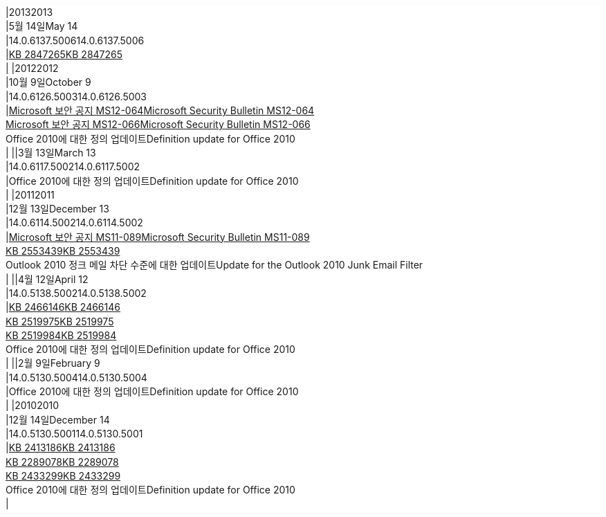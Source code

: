 |<span data-ttu-id="90d7f-351">2013</span><span class="sxs-lookup"><span data-stu-id="90d7f-351">2013</span></span>  <br/> |<span data-ttu-id="90d7f-352">5월 14일</span><span class="sxs-lookup"><span data-stu-id="90d7f-352">May 14</span></span>  <br/> |<span data-ttu-id="90d7f-353">14.0.6137.5006</span><span class="sxs-lookup"><span data-stu-id="90d7f-353">14.0.6137.5006</span></span>  <br/> |[<span data-ttu-id="90d7f-354">KB 2847265</span><span class="sxs-lookup"><span data-stu-id="90d7f-354">KB 2847265</span></span>](https://support.microsoft.com/kb/2847265) <br/> |
|<span data-ttu-id="90d7f-355">2012</span><span class="sxs-lookup"><span data-stu-id="90d7f-355">2012</span></span>  <br/> |<span data-ttu-id="90d7f-356">10월 9일</span><span class="sxs-lookup"><span data-stu-id="90d7f-356">October 9</span></span>  <br/> |<span data-ttu-id="90d7f-357">14.0.6126.5003</span><span class="sxs-lookup"><span data-stu-id="90d7f-357">14.0.6126.5003</span></span>  <br/> |[<span data-ttu-id="90d7f-358">Microsoft 보안 공지 MS12-064</span><span class="sxs-lookup"><span data-stu-id="90d7f-358">Microsoft Security Bulletin MS12-064</span></span>](https://technet.microsoft.com/library/security/ms12-064) <br/> [<span data-ttu-id="90d7f-359">Microsoft 보안 공지 MS12-066</span><span class="sxs-lookup"><span data-stu-id="90d7f-359">Microsoft Security Bulletin MS12-066</span></span>](https://technet.microsoft.com/library/security/ms12-066) <br/> <span data-ttu-id="90d7f-360">Office 2010에 대한 정의 업데이트</span><span class="sxs-lookup"><span data-stu-id="90d7f-360">Definition update for Office 2010</span></span>  <br/> |
||<span data-ttu-id="90d7f-361">3월 13일</span><span class="sxs-lookup"><span data-stu-id="90d7f-361">March 13</span></span>  <br/> |<span data-ttu-id="90d7f-362">14.0.6117.5002</span><span class="sxs-lookup"><span data-stu-id="90d7f-362">14.0.6117.5002</span></span>  <br/> |<span data-ttu-id="90d7f-363">Office 2010에 대한 정의 업데이트</span><span class="sxs-lookup"><span data-stu-id="90d7f-363">Definition update for Office 2010</span></span>  <br/> |
|<span data-ttu-id="90d7f-364">2011</span><span class="sxs-lookup"><span data-stu-id="90d7f-364">2011</span></span>  <br/> |<span data-ttu-id="90d7f-365">12월 13일</span><span class="sxs-lookup"><span data-stu-id="90d7f-365">December 13</span></span>  <br/> |<span data-ttu-id="90d7f-366">14.0.6114.5002</span><span class="sxs-lookup"><span data-stu-id="90d7f-366">14.0.6114.5002</span></span>  <br/> |[<span data-ttu-id="90d7f-367">Microsoft 보안 공지 MS11-089</span><span class="sxs-lookup"><span data-stu-id="90d7f-367">Microsoft Security Bulletin MS11-089</span></span>](https://technet.microsoft.com/library/security/ms11-089) <br/> [<span data-ttu-id="90d7f-368">KB 2553439</span><span class="sxs-lookup"><span data-stu-id="90d7f-368">KB 2553439</span></span>](https://support.microsoft.com/kb/2553439) <br/> <span data-ttu-id="90d7f-369">Outlook 2010 정크 메일 차단 수준에 대한 업데이트</span><span class="sxs-lookup"><span data-stu-id="90d7f-369">Update for the Outlook 2010 Junk Email Filter</span></span>  <br/> |
||<span data-ttu-id="90d7f-370">4월 12일</span><span class="sxs-lookup"><span data-stu-id="90d7f-370">April 12</span></span>  <br/> |<span data-ttu-id="90d7f-371">14.0.5138.5002</span><span class="sxs-lookup"><span data-stu-id="90d7f-371">14.0.5138.5002</span></span>  <br/> |[<span data-ttu-id="90d7f-372">KB 2466146</span><span class="sxs-lookup"><span data-stu-id="90d7f-372">KB 2466146</span></span>](https://support.microsoft.com/kb/2466146) <br/> [<span data-ttu-id="90d7f-373">KB 2519975</span><span class="sxs-lookup"><span data-stu-id="90d7f-373">KB 2519975</span></span>](https://support.microsoft.com/kb/2519975) <br/> [<span data-ttu-id="90d7f-374">KB 2519984</span><span class="sxs-lookup"><span data-stu-id="90d7f-374">KB 2519984</span></span>](https://support.microsoft.com/kb/2519984) <br/> <span data-ttu-id="90d7f-375">Office 2010에 대한 정의 업데이트</span><span class="sxs-lookup"><span data-stu-id="90d7f-375">Definition update for Office 2010</span></span>  <br/> |
||<span data-ttu-id="90d7f-376">2월 9일</span><span class="sxs-lookup"><span data-stu-id="90d7f-376">February 9</span></span>  <br/> |<span data-ttu-id="90d7f-377">14.0.5130.5004</span><span class="sxs-lookup"><span data-stu-id="90d7f-377">14.0.5130.5004</span></span>  <br/> |<span data-ttu-id="90d7f-378">Office 2010에 대한 정의 업데이트</span><span class="sxs-lookup"><span data-stu-id="90d7f-378">Definition update for Office 2010</span></span>  <br/> |
|<span data-ttu-id="90d7f-379">2010</span><span class="sxs-lookup"><span data-stu-id="90d7f-379">2010</span></span>  <br/> |<span data-ttu-id="90d7f-380">12월 14일</span><span class="sxs-lookup"><span data-stu-id="90d7f-380">December 14</span></span>  <br/> |<span data-ttu-id="90d7f-381">14.0.5130.5001</span><span class="sxs-lookup"><span data-stu-id="90d7f-381">14.0.5130.5001</span></span>  <br/> |[<span data-ttu-id="90d7f-382">KB 2413186</span><span class="sxs-lookup"><span data-stu-id="90d7f-382">KB 2413186</span></span>](https://support.microsoft.com/kb/2413186) <br/> [<span data-ttu-id="90d7f-383">KB 2289078</span><span class="sxs-lookup"><span data-stu-id="90d7f-383">KB 2289078</span></span>](https://support.microsoft.com/kb/2289078) <br/> [<span data-ttu-id="90d7f-384">KB 2433299</span><span class="sxs-lookup"><span data-stu-id="90d7f-384">KB 2433299</span></span>](https://support.microsoft.com/kb/2433299) <br/> <span data-ttu-id="90d7f-385">Office 2010에 대한 정의 업데이트</span><span class="sxs-lookup"><span data-stu-id="90d7f-385">Definition update for Office 2010</span></span>  <br/> |